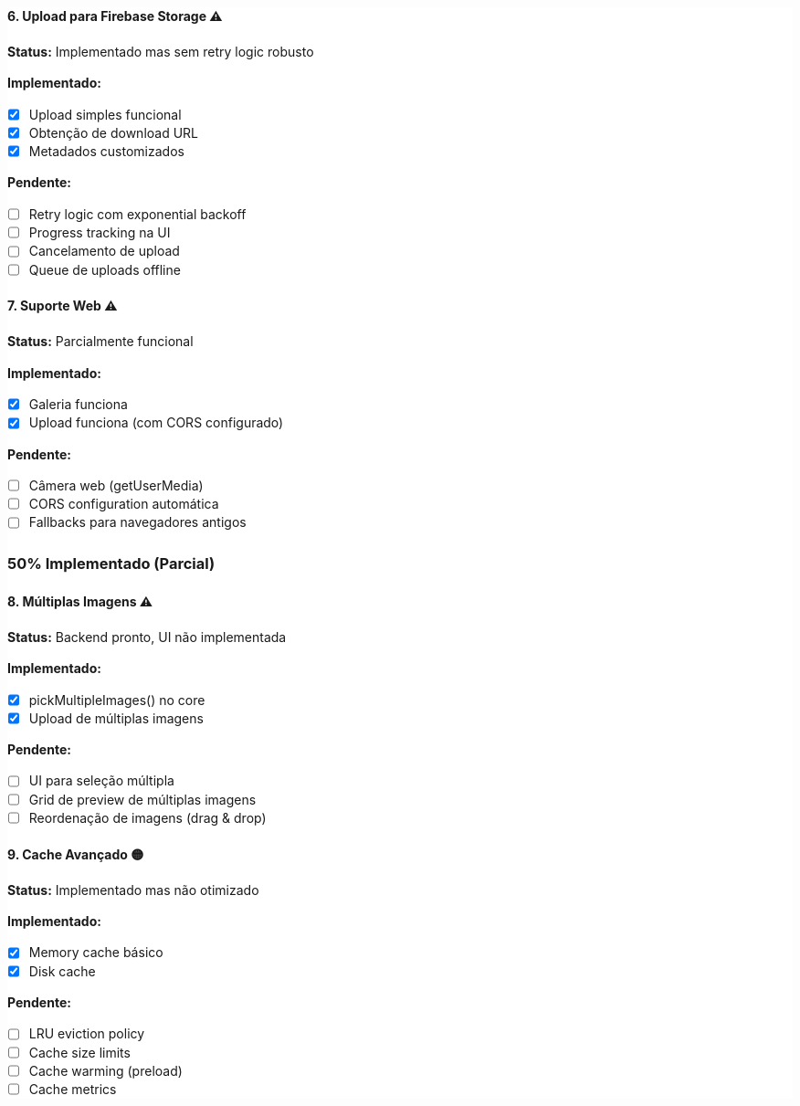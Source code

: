#### 6. Upload para Firebase Storage ⚠️

**Status:** Implementado mas sem retry logic robusto

**Implementado:**
- [x] Upload simples funcional
- [x] Obtenção de download URL
- [x] Metadados customizados

**Pendente:**
- [ ] Retry logic com exponential backoff
- [ ] Progress tracking na UI
- [ ] Cancelamento de upload
- [ ] Queue de uploads offline

#### 7. Suporte Web ⚠️

**Status:** Parcialmente funcional

**Implementado:**
- [x] Galeria funciona
- [x] Upload funciona (com CORS configurado)

**Pendente:**
- [ ] Câmera web (getUserMedia)
- [ ] CORS configuration automática
- [ ] Fallbacks para navegadores antigos

### 50% Implementado (Parcial)

#### 8. Múltiplas Imagens ⚠️

**Status:** Backend pronto, UI não implementada

**Implementado:**
- [x] pickMultipleImages() no core
- [x] Upload de múltiplas imagens

**Pendente:**
- [ ] UI para seleção múltipla
- [ ] Grid de preview de múltiplas imagens
- [ ] Reordenação de imagens (drag & drop)

#### 9. Cache Avançado 🟡

**Status:** Implementado mas não otimizado

**Implementado:**
- [x] Memory cache básico
- [x] Disk cache

**Pendente:**
- [ ] LRU eviction policy
- [ ] Cache size limits
- [ ] Cache warming (preload)
- [ ] Cache metrics
